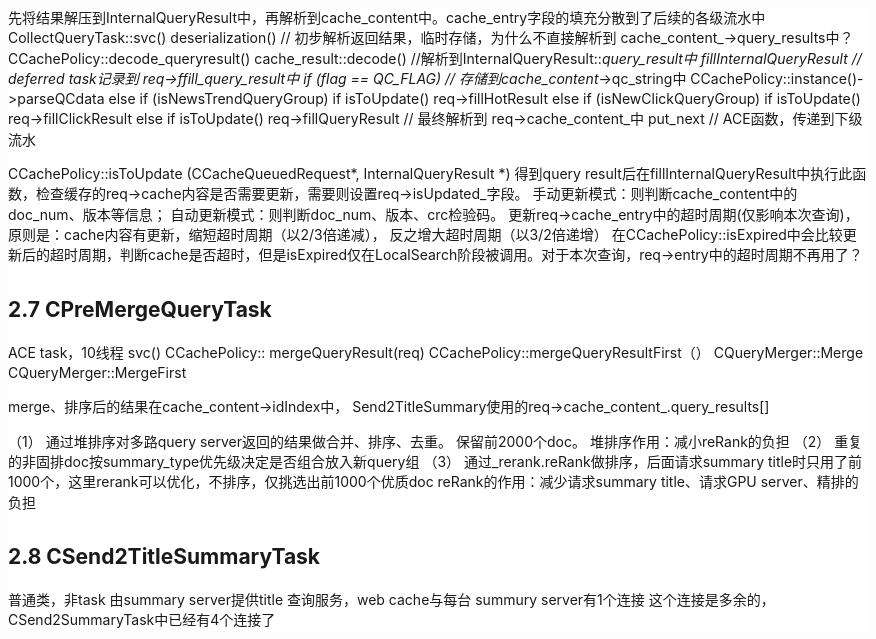 先将结果解压到InternalQueryResult中，再解析到cache_content中。cache_entry字段的填充分散到了后续的各级流水中
CollectQueryTask::svc()
deserialization()  // 初步解析返回结果，临时存储，为什么不直接解析到
cache_content_->query_results中？
		CCachePolicy::decode_queryresult()
			cache_result::decode() //解析到InternalQueryResult::_query_result中
	fillInternalQueryResult  // deferred task记录到 req->ffill_query_result中
if (flag == QC_FLAG) 
// 存储到cache_content_->qc_string中
CCachePolicy::instance()->parseQCdata 
else if (isNewsTrendQueryGroup)
if isToUpdate()
		req->fillHotResult
else if (isNewClickQueryGroup)
if isToUpdate()
		req->fillClickResult
else
if isToUpdate()
				req->fillQueryResult  // 最终解析到 req->cache_content_中
	put_next  // ACE函数，传递到下级流水

CCachePolicy::isToUpdate (CCacheQueuedRequest*, InternalQueryResult *)
得到query result后在fillInternalQueryResult中执行此函数，检查缓存的req->cache内容是否需要更新，需要则设置req->isUpdated_字段。
手动更新模式：则判断cache_content中的doc_num、版本等信息；
自动更新模式：则判断doc_num、版本、crc检验码。
更新req->cache_entry中的超时周期(仅影响本次查询)，
原则是：cache内容有更新，缩短超时周期（以2/3倍递减），
反之增大超时周期（以3/2倍递增）
在CCachePolicy::isExpired中会比较更新后的超时周期，判断cache是否超时，但是isExpired仅在LocalSearch阶段被调用。对于本次查询，req->entry中的超时周期不再用了？

2.7	CPreMergeQueryTask
---
ACE task，10线程
svc()
	CCachePolicy:: mergeQueryResult(req)
		CCachePolicy::mergeQueryResultFirst（）
			CQueryMerger::Merge
				CQueryMerger::MergeFirst

merge、排序后的结果在cache_content->idIndex中，
Send2TitleSummary使用的req->cache_content_.query_results[]

（1）	通过堆排序对多路query server返回的结果做合并、排序、去重。
保留前2000个doc。
堆排序作用：减小reRank的负担
（2）	重复的非固排doc按summary_type优先级决定是否组合放入新query组
（3）	通过_rerank.reRank做排序，后面请求summary title时只用了前1000个，这里rerank可以优化，不排序，仅挑选出前1000个优质doc
reRank的作用：减少请求summary title、请求GPU server、精排的负担

2.8	CSend2TitleSummaryTask
---
普通类，非task
由summary server提供title 查询服务，web cache与每台 summury server有1个连接
这个连接是多余的，CSend2SummaryTask中已经有4个连接了 
